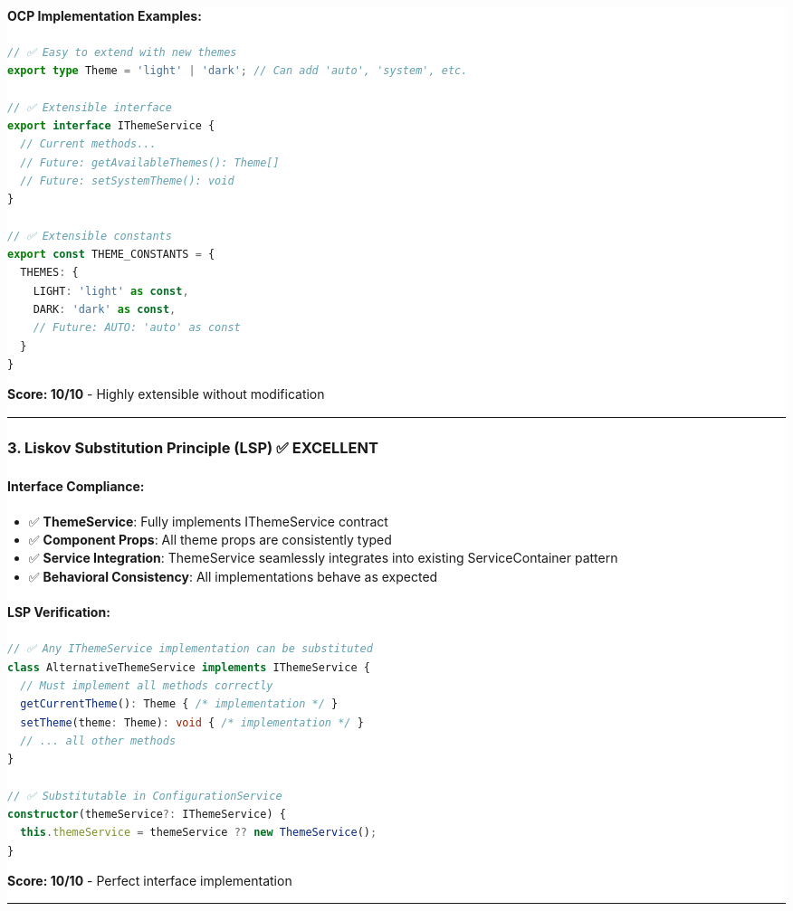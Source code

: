 #### **OCP Implementation Examples:**
```typescript
// ✅ Easy to extend with new themes
export type Theme = 'light' | 'dark'; // Can add 'auto', 'system', etc.

// ✅ Extensible interface
export interface IThemeService {
  // Current methods...
  // Future: getAvailableThemes(): Theme[]
  // Future: setSystemTheme(): void
}

// ✅ Extensible constants
export const THEME_CONSTANTS = {
  THEMES: {
    LIGHT: 'light' as const,
    DARK: 'dark' as const,
    // Future: AUTO: 'auto' as const
  }
}
```

**Score: 10/10** - Highly extensible without modification

---

### 3. **Liskov Substitution Principle (LSP)** ✅ EXCELLENT

#### **Interface Compliance:**
- ✅ **ThemeService**: Fully implements IThemeService contract
- ✅ **Component Props**: All theme props are consistently typed
- ✅ **Service Integration**: ThemeService seamlessly integrates into existing ServiceContainer pattern
- ✅ **Behavioral Consistency**: All implementations behave as expected

#### **LSP Verification:**
```typescript
// ✅ Any IThemeService implementation can be substituted
class AlternativeThemeService implements IThemeService {
  // Must implement all methods correctly
  getCurrentTheme(): Theme { /* implementation */ }
  setTheme(theme: Theme): void { /* implementation */ }
  // ... all other methods
}

// ✅ Substitutable in ConfigurationService
constructor(themeService?: IThemeService) {
  this.themeService = themeService ?? new ThemeService();
}
```

**Score: 10/10** - Perfect interface implementation

---